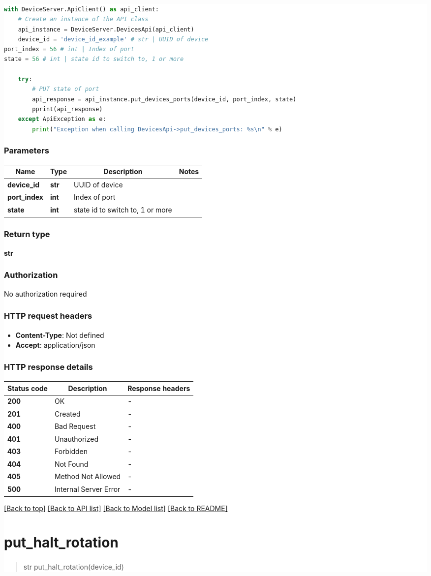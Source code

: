 ```python
with DeviceServer.ApiClient() as api_client:
    # Create an instance of the API class
    api_instance = DeviceServer.DevicesApi(api_client)
    device_id = 'device_id_example' # str | UUID of device
port_index = 56 # int | Index of port
state = 56 # int | state id to switch to, 1 or more

    try:
        # PUT state of port
        api_response = api_instance.put_devices_ports(device_id, port_index, state)
        pprint(api_response)
    except ApiException as e:
        print("Exception when calling DevicesApi->put_devices_ports: %s\n" % e)
```

### Parameters

Name | Type | Description  | Notes
------------- | ------------- | ------------- | -------------
 **device_id** | **str**| UUID of device | 
 **port_index** | **int**| Index of port | 
 **state** | **int**| state id to switch to, 1 or more | 

### Return type

**str**

### Authorization

No authorization required

### HTTP request headers

 - **Content-Type**: Not defined
 - **Accept**: application/json

### HTTP response details
| Status code | Description | Response headers |
|-------------|-------------|------------------|
**200** | OK |  -  |
**201** | Created |  -  |
**400** | Bad Request |  -  |
**401** | Unauthorized |  -  |
**403** | Forbidden |  -  |
**404** | Not Found |  -  |
**405** | Method Not Allowed |  -  |
**500** | Internal Server Error |  -  |

[[Back to top]](#) [[Back to API list]](../README.md#documentation-for-api-endpoints) [[Back to Model list]](../README.md#documentation-for-models) [[Back to README]](../README.md)

# **put_halt_rotation**
> str put_halt_rotation(device_id)
